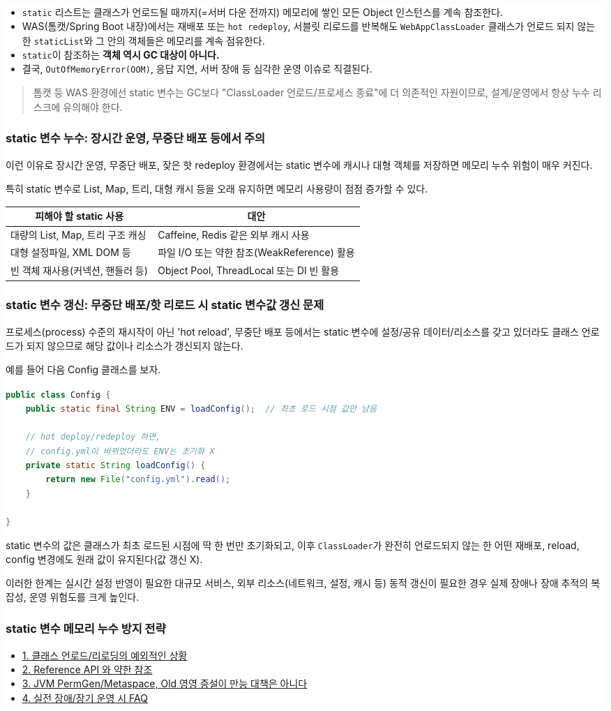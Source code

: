 - `static` 리스트는 클래스가 언로드될 때까지(=서버 다운 전까지) 메모리에 쌓인 모든 Object 인스턴스를 계속 참조한다.
- WAS(톰캣/Spring Boot 내장)에서는 재배포 또는 `hot redeploy`, 서블릿 리로드를 반복해도 `WebAppClassLoader` 클래스가 언로드 되지 않는 한 `staticList`와 그 안의
  객체들은 메모리를 계속 점유한다.
- `static`이 참조하는 **객체 역시 GC 대상이 아니다.**
- 결국, `OutOfMemoryError(OOM)`, 응답 지연, 서버 장애 등 심각한 운영 이슈로 직결된다.

> 톰캣 등 WAS 환경에선 static 변수는 GC보다 "ClassLoader 언로드/프로세스 종료"에 더 의존적인 자원이므로, 설계/운영에서 항상 누수 리스크에 유의해야 한다.

### static 변수 누수: 장시간 운영, 무중단 배포 등에서 주의

이런 이유로 장시간 운영, 무중단 배포, 잦은 핫 redeploy 환경에서는 static 변수에 캐시나 대형 객체를 저장하면 메모리 누수 위험이 매우 커진다.

특히 static 변수로 List, Map, 트리, 대형 캐시 등을 오래 유지하면 메모리 사용량이 점점 증가할 수 있다.

| 피해야 할 static 사용         | 대안                                  |
|-------------------------|-------------------------------------|
| 대량의 List, Map, 트리 구조 캐싱 | Caffeine, Redis 같은 외부 캐시 사용         |
| 대형 설정파일, XML DOM 등      | 파일 I/O 또는 약한 참조(WeakReference) 활용   |
| 빈 객체 재사용(커넥션, 핸들러 등)    | Object Pool, ThreadLocal 또는 DI 빈 활용 |

### static 변수 갱신: 무중단 배포/핫 리로드 시 static 변수값 갱신 문제

프로세스(process) 수준의 재시작이 아닌 'hot reload', 무중단 배포 등에서는 static 변수에 설정/공유 데이터/리소스를 갖고 있더라도 클래스 언로드가 되지 않으므로 해당 값이나 리소스가 갱신되지
않는다.

예를 들어 다음 Config 클래스를 보자.

```java
public class Config {
    public static final String ENV = loadConfig();  // 최초 로드 시점 값만 남음

    // hot deploy/redeploy 하면, 
    // config.yml이 바뀌었더라도 ENV는 초기화 X
    private static String loadConfig() {
        return new File("config.yml").read();
    }

}
```

static 변수의 값은 클래스가 최초 로드된 시점에 딱 한 번만 초기화되고, 이후 `ClassLoader`가 완전히 언로드되지 않는 한 어떤 재배포, reload, config 변경에도
원래 값이 유지된다(값 갱신 X).

이러한 한계는 실시간 설정 반영이 필요한 대규모 서비스, 외부 리소스(네트워크, 설정, 캐시 등) 동적 갱신이 필요한 경우 실제 장애나 장애 추적의 복잡성, 운영 위험도를 크게 높인다.

### static 변수 메모리 누수 방지 전략

- [1. 클래스 언로드/리로딩의 예외적인 상황](#1-클래스-언로드리로딩의-예외적인-상황)
- [2. Reference API 와 약한 참조](#2-reference-api-와-약한-참조)
- [3. JVM PermGen/Metaspace, Old 영영 증설이 만능 대책은 아니다](#3-jvm-permgenmetaspace-old-영영-증설이-만능-대책은-아니다)
- [4. 실전 장애/장기 운영 시 FAQ](#4-실전-장애장기-운영-시-faq)
